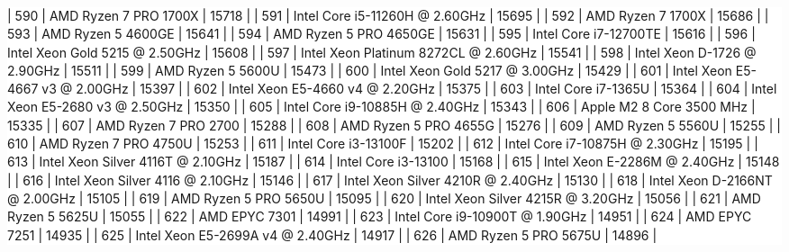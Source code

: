 | 590  | AMD Ryzen 7 PRO 1700X                              | 15718  |
| 591  | Intel Core i5-11260H @ 2.60GHz                     | 15695  |
| 592  | AMD Ryzen 7 1700X                                  | 15686  |
| 593  | AMD Ryzen 5 4600GE                                 | 15641  |
| 594  | AMD Ryzen 5 PRO 4650GE                             | 15631  |
| 595  | Intel Core i7-12700TE                              | 15616  |
| 596  | Intel Xeon Gold 5215 @ 2.50GHz                     | 15608  |
| 597  | Intel Xeon Platinum 8272CL @ 2.60GHz               | 15541  |
| 598  | Intel Xeon D-1726 @ 2.90GHz                        | 15511  |
| 599  | AMD Ryzen 5 5600U                                  | 15473  |
| 600  | Intel Xeon Gold 5217 @ 3.00GHz                     | 15429  |
| 601  | Intel Xeon E5-4667 v3 @ 2.00GHz                    | 15397  |
| 602  | Intel Xeon E5-4660 v4 @ 2.20GHz                    | 15375  |
| 603  | Intel Core i7-1365U                                | 15364  |
| 604  | Intel Xeon E5-2680 v3 @ 2.50GHz                    | 15350  |
| 605  | Intel Core i9-10885H @ 2.40GHz                     | 15343  |
| 606  | Apple M2 8 Core 3500 MHz                           | 15335  |
| 607  | AMD Ryzen 7 PRO 2700                               | 15288  |
| 608  | AMD Ryzen 5 PRO 4655G                              | 15276  |
| 609  | AMD Ryzen 5 5560U                                  | 15255  |
| 610  | AMD Ryzen 7 PRO 4750U                              | 15253  |
| 611  | Intel Core i3-13100F                               | 15202  |
| 612  | Intel Core i7-10875H @ 2.30GHz                     | 15195  |
| 613  | Intel Xeon Silver 4116T @ 2.10GHz                  | 15187  |
| 614  | Intel Core i3-13100                                | 15168  |
| 615  | Intel Xeon E-2286M @ 2.40GHz                       | 15148  |
| 616  | Intel Xeon Silver 4116 @ 2.10GHz                   | 15146  |
| 617  | Intel Xeon Silver 4210R @ 2.40GHz                  | 15130  |
| 618  | Intel Xeon D-2166NT @ 2.00GHz                      | 15105  |
| 619  | AMD Ryzen 5 PRO 5650U                              | 15095  |
| 620  | Intel Xeon Silver 4215R @ 3.20GHz                  | 15056  |
| 621  | AMD Ryzen 5 5625U                                  | 15055  |
| 622  | AMD EPYC 7301                                      | 14991  |
| 623  | Intel Core i9-10900T @ 1.90GHz                     | 14951  |
| 624  | AMD EPYC 7251                                      | 14935  |
| 625  | Intel Xeon E5-2699A v4 @ 2.40GHz                   | 14917  |
| 626  | AMD Ryzen 5 PRO 5675U                              | 14896  |